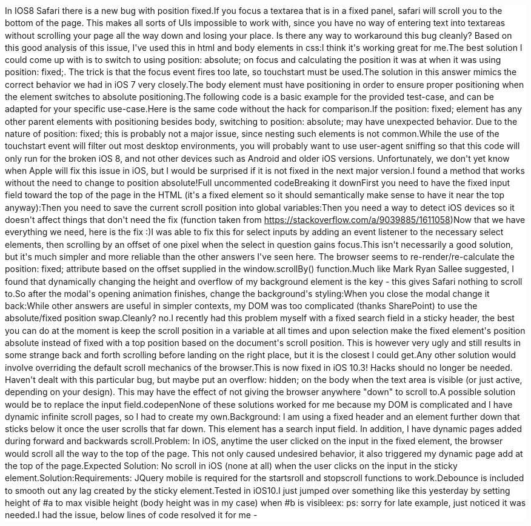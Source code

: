 In IOS8 Safari there is a new bug with position fixed.If you focus a textarea that is in a fixed panel, safari will scroll you to the bottom of the page. This makes all sorts of UIs impossible to work with, since you have no way of entering text into textareas without scrolling your page all the way down and losing your place. Is there any way to workaround this bug cleanly? Based on this good analysis of this issue, I've used this in html and body elements in css:I think it's working great for me.The best solution I could come up with is to switch to using position: absolute; on focus and calculating the position it was at when it was using position: fixed;. The trick is that the focus event fires too late, so touchstart must be used.The solution in this answer mimics the correct behavior we had in iOS 7 very closely.The body element must have positioning in order to ensure proper positioning when the element switches to absolute positioning.The following code is a basic example for the provided test-case, and can be adapted for your specific use-case.Here is the same code without the hack for comparison.If the position: fixed; element has any other parent elements with positioning besides body, switching to position: absolute; may have unexpected behavior. Due to the nature of position: fixed; this is probably not a major issue, since nesting such elements is not common.While the use of the touchstart event will filter out most desktop environments, you will probably want to use user-agent sniffing so that this code will only run for the broken iOS 8, and not other devices such as Android and older iOS versions. Unfortunately, we don't yet know when Apple will fix this issue in iOS, but I would be surprised if it is not fixed in the next major version.I found a method that works without the need to change to position absolute!Full uncommented codeBreaking it downFirst you need to have the fixed input field toward the top of the page in the HTML (it's a fixed element so it should semantically make sense to have it near the top anyway):Then you need to save the current scroll position into global variables:Then you need a way to detect iOS devices so it doesn't affect things that don't need the fix (function taken from https://stackoverflow.com/a/9039885/1611058)Now that we have everything we need, here is the fix :)I was able to fix this for select inputs by adding an event listener to the necessary select elements, then scrolling by an offset of one pixel when the select in question gains focus.This isn't necessarily a good solution, but it's much simpler and more reliable than the other answers I've seen here. The browser seems to re-render/re-calculate the position: fixed; attribute based on the offset supplied in the window.scrollBy() function.Much like Mark Ryan Sallee suggested, I found that dynamically changing the height and overflow of my background element is the key - this gives Safari nothing to scroll to.So after the modal's opening animation finishes, change the background's styling:When you close the modal change it back:While other answers are useful in simpler contexts, my DOM was too complicated (thanks SharePoint) to use the absolute/fixed position swap.Cleanly? no.I recently had this problem myself with a fixed search field in a sticky header, the best you can do at the moment is keep the scroll position in a variable at all times and upon selection make the fixed element's position absolute instead of fixed with a top position based on the document's scroll position. This is however very ugly and still results in some strange back and forth scrolling before landing on the right place, but it is the closest I could get.Any other solution would involve overriding the default scroll mechanics of the browser.This is now fixed in iOS 10.3! Hacks should no longer be needed. Haven't dealt with this particular bug, but maybe put an overflow: hidden; on the body when the text area is visible (or just active, depending on your design). This may have the effect of not giving the browser anywhere "down" to scroll to.A possible solution would be to replace the input field.codepenNone of these solutions worked for me because my DOM is complicated and I have dynamic infinite scroll pages, so I had to create my own.Background: I am using a fixed header and an element further down that sticks below it once the user scrolls that far down. This element has a search input field. In addition, I have dynamic pages added during forward and backwards scroll.Problem: In iOS, anytime the user clicked on the input in the fixed element, the browser would scroll all the way to the top of the page. This not only caused undesired behavior, it also triggered my dynamic page add at the top of the page.Expected Solution: No scroll in iOS (none at all) when the user clicks on the input in the sticky element.Solution:Requirements: JQuery mobile is required for the startsroll and stopscroll functions to work.Debounce is included to smooth out any lag created by the sticky element.Tested in iOS10.I just jumped over something like this yesterday by setting height of #a to max visible height (body height was in my case) when #b is visibleex: ps: sorry for late example, just noticed it was needed.I had the issue, below lines of code resolved it for me -
